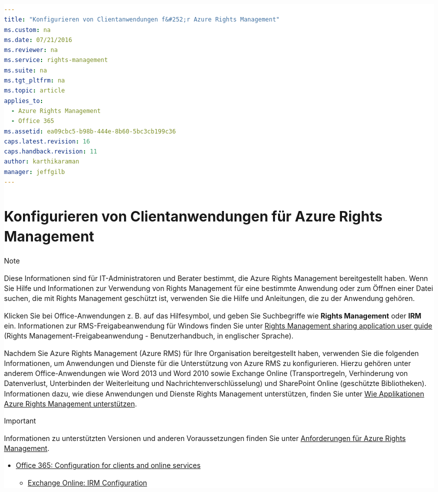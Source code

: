 ```yaml
---
title: "Konfigurieren von Clientanwendungen f&#252;r Azure Rights Management"
ms.custom: na
ms.date: 07/21/2016
ms.reviewer: na
ms.service: rights-management
ms.suite: na
ms.tgt_pltfrm: na
ms.topic: article
applies_to: 
  - Azure Rights Management
  - Office 365
ms.assetid: ea09cbc5-b98b-444e-8b60-5bc3cb199c36
caps.latest.revision: 16
caps.handback.revision: 11
author: karthikaraman
manager: jeffgilb
---
```

# Konfigurieren von Clientanwendungen f&#252;r Azure Rights Management
> [!NOTE]
> Diese Informationen sind für IT-Administratoren und Berater bestimmt, die Azure Rights Management bereitgestellt haben. Wenn Sie Hilfe und Informationen zur Verwendung von Rights Management für eine bestimmte Anwendung oder zum Öffnen einer Datei suchen, die mit Rights Management geschützt ist, verwenden Sie die Hilfe und Anleitungen, die zu der Anwendung gehören.
> 
> Klicken Sie bei Office-Anwendungen z. B. auf das Hilfesymbol, und geben Sie Suchbegriffe wie **Rights Management** oder **IRM** ein. Informationen zur RMS-Freigabeanwendung für Windows finden Sie unter [Rights Management sharing application user guide](http://technet.microsoft.com/library/dn339006.aspx) (Rights Management-Freigabeanwendung - Benutzerhandbuch, in englischer Sprache).

Nachdem Sie Azure Rights Management (Azure RMS) für Ihre Organisation bereitgestellt haben, verwenden Sie die folgenden Informationen, um Anwendungen und Dienste für die Unterstützung von Azure RMS zu konfigurieren. Hierzu gehören unter anderem Office-Anwendungen wie Word 2013 und Word 2010 sowie Exchange Online (Transportregeln, Verhinderung von Datenverlust, Unterbinden der Weiterleitung und Nachrichtenverschlüsselung) und SharePoint Online (geschützte Bibliotheken). Informationen dazu, wie diese Anwendungen und Dienste Rights Management unterstützen, finden Sie unter [Wie Applikationen Azure Rights Management unterstützen](../../ems/AADRightsMgmt/How-Applications-Support-Azure-Rights-Management.md).

> [!IMPORTANT]
> Informationen zu unterstützten Versionen und anderen Voraussetzungen finden Sie unter [Anforderungen für Azure Rights Management](../../ems/AADRightsMgmt/Requirements-for-Azure-Rights-Management.md).

- [Office 365: Configuration for clients and online services](../../ems/AADRightsMgmt/Configuring-Applications-for-Azure-Rights-Management.md#BKMK_O365)

   - [Exchange Online: IRM Configuration](../../ems/AADRightsMgmt/Configuring-Applications-for-Azure-Rights-Management.md#BKMK_ExchangeOnline)
